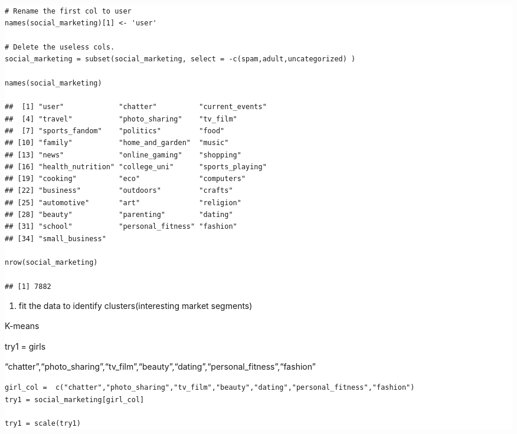     # Rename the first col to user
    names(social_marketing)[1] <- 'user'

    # Delete the useless cols.
    social_marketing = subset(social_marketing, select = -c(spam,adult,uncategorized) )

    names(social_marketing)

    ##  [1] "user"             "chatter"          "current_events"  
    ##  [4] "travel"           "photo_sharing"    "tv_film"         
    ##  [7] "sports_fandom"    "politics"         "food"            
    ## [10] "family"           "home_and_garden"  "music"           
    ## [13] "news"             "online_gaming"    "shopping"        
    ## [16] "health_nutrition" "college_uni"      "sports_playing"  
    ## [19] "cooking"          "eco"              "computers"       
    ## [22] "business"         "outdoors"         "crafts"          
    ## [25] "automotive"       "art"              "religion"        
    ## [28] "beauty"           "parenting"        "dating"          
    ## [31] "school"           "personal_fitness" "fashion"         
    ## [34] "small_business"

    nrow(social_marketing)

    ## [1] 7882

1.  fit the data to identify clusters(interesting market segments)

K-means

try1 = girls

“chatter”,“photo\_sharing”,“tv\_film”,“beauty”,“dating”,“personal\_fitness”,“fashion”

    girl_col =  c("chatter","photo_sharing","tv_film","beauty","dating","personal_fitness","fashion")
    try1 = social_marketing[girl_col]

    try1 = scale(try1)
